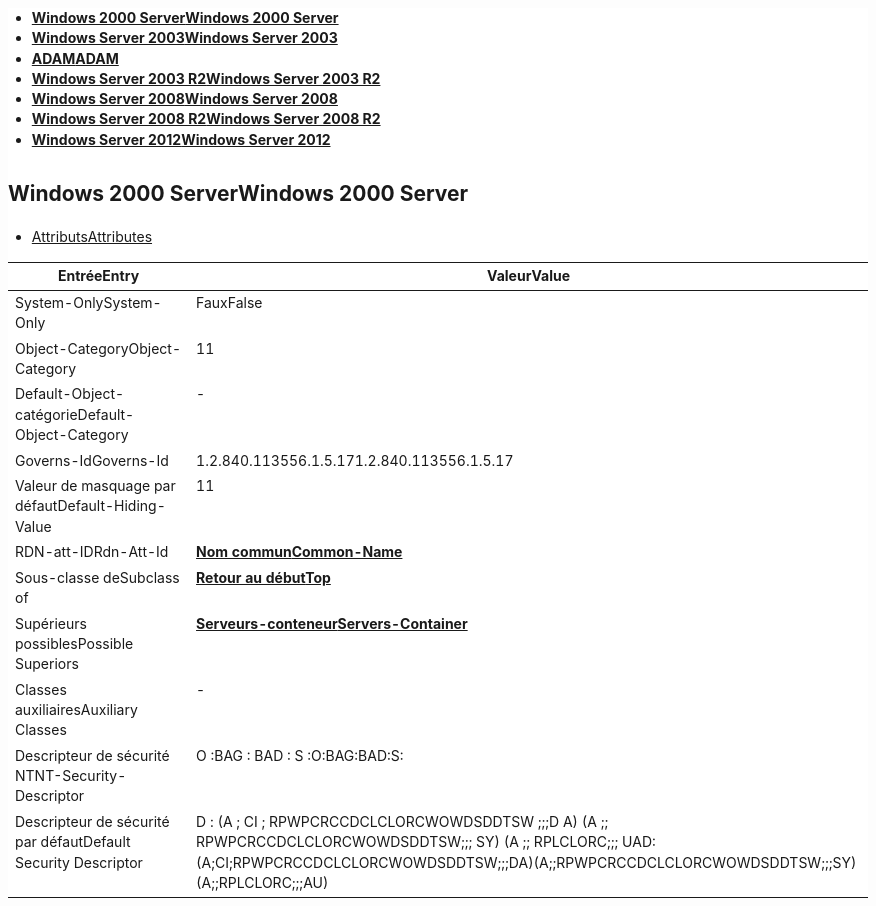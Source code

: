 -   [<span data-ttu-id="fe989-120">**Windows 2000 Server**</span><span class="sxs-lookup"><span data-stu-id="fe989-120">**Windows 2000 Server**</span></span>](#windows-2000-server)
-   [<span data-ttu-id="fe989-121">**Windows Server 2003**</span><span class="sxs-lookup"><span data-stu-id="fe989-121">**Windows Server 2003**</span></span>](#windows-server-2003)
-   [<span data-ttu-id="fe989-122">**ADAM**</span><span class="sxs-lookup"><span data-stu-id="fe989-122">**ADAM**</span></span>](#adam-attributes)
-   [<span data-ttu-id="fe989-123">**Windows Server 2003 R2**</span><span class="sxs-lookup"><span data-stu-id="fe989-123">**Windows Server 2003 R2**</span></span>](#windows-server-2003-r2)
-   [<span data-ttu-id="fe989-124">**Windows Server 2008**</span><span class="sxs-lookup"><span data-stu-id="fe989-124">**Windows Server 2008**</span></span>](#windows-server-2008)
-   [<span data-ttu-id="fe989-125">**Windows Server 2008 R2**</span><span class="sxs-lookup"><span data-stu-id="fe989-125">**Windows Server 2008 R2**</span></span>](#windows-server-2008-r2)
-   [<span data-ttu-id="fe989-126">**Windows Server 2012**</span><span class="sxs-lookup"><span data-stu-id="fe989-126">**Windows Server 2012**</span></span>](#windows-server-2012)

## <a name="windows-2000-server"></a><span data-ttu-id="fe989-127">Windows 2000 Server</span><span class="sxs-lookup"><span data-stu-id="fe989-127">Windows 2000 Server</span></span>

-   [<span data-ttu-id="fe989-128">Attributs</span><span class="sxs-lookup"><span data-stu-id="fe989-128">Attributes</span></span>](#windows-2000-server-attributes)



| <span data-ttu-id="fe989-129">Entrée</span><span class="sxs-lookup"><span data-stu-id="fe989-129">Entry</span></span> | <span data-ttu-id="fe989-130">Valeur</span><span class="sxs-lookup"><span data-stu-id="fe989-130">Value</span></span> |
|-----------------------------|------------------------------------------------------------------------------------------------|
| <span data-ttu-id="fe989-131">System-Only</span><span class="sxs-lookup"><span data-stu-id="fe989-131">System-Only</span></span>                 | <span data-ttu-id="fe989-132">Faux</span><span class="sxs-lookup"><span data-stu-id="fe989-132">False</span></span>                                                                                          |
| <span data-ttu-id="fe989-133">Object-Category</span><span class="sxs-lookup"><span data-stu-id="fe989-133">Object-Category</span></span>             | <span data-ttu-id="fe989-134">1</span><span class="sxs-lookup"><span data-stu-id="fe989-134">1</span></span>                                                                                              |
| <span data-ttu-id="fe989-135">Default-Object-catégorie</span><span class="sxs-lookup"><span data-stu-id="fe989-135">Default-Object-Category</span></span>     | \-                                                                                             |
| <span data-ttu-id="fe989-136">Governs-Id</span><span class="sxs-lookup"><span data-stu-id="fe989-136">Governs-Id</span></span>                  | <span data-ttu-id="fe989-137">1.2.840.113556.1.5.17</span><span class="sxs-lookup"><span data-stu-id="fe989-137">1.2.840.113556.1.5.17</span></span>                                                                          |
| <span data-ttu-id="fe989-138">Valeur de masquage par défaut</span><span class="sxs-lookup"><span data-stu-id="fe989-138">Default-Hiding-Value</span></span>        | <span data-ttu-id="fe989-139">1</span><span class="sxs-lookup"><span data-stu-id="fe989-139">1</span></span>                                                                                              |
| <span data-ttu-id="fe989-140">RDN-att-ID</span><span class="sxs-lookup"><span data-stu-id="fe989-140">Rdn-Att-Id</span></span>                  | [<span data-ttu-id="fe989-141">**Nom commun**</span><span class="sxs-lookup"><span data-stu-id="fe989-141">**Common-Name**</span></span>](a-cn.md)<br/>                                                         |
| <span data-ttu-id="fe989-142">Sous-classe de</span><span class="sxs-lookup"><span data-stu-id="fe989-142">Subclass of</span></span>                 | [<span data-ttu-id="fe989-143">**Retour au début**</span><span class="sxs-lookup"><span data-stu-id="fe989-143">**Top**</span></span>](c-top.md)<br/>                                                                |
| <span data-ttu-id="fe989-144">Supérieurs possibles</span><span class="sxs-lookup"><span data-stu-id="fe989-144">Possible Superiors</span></span>          | [<span data-ttu-id="fe989-145">**Serveurs-conteneur**</span><span class="sxs-lookup"><span data-stu-id="fe989-145">**Servers-Container**</span></span>](c-serverscontainer.md)                                                |
| <span data-ttu-id="fe989-146">Classes auxiliaires</span><span class="sxs-lookup"><span data-stu-id="fe989-146">Auxiliary Classes</span></span>           | \-                                                                                             |
| <span data-ttu-id="fe989-147">Descripteur de sécurité NT</span><span class="sxs-lookup"><span data-stu-id="fe989-147">NT-Security-Descriptor</span></span>      | <span data-ttu-id="fe989-148">O :BAG : BAD : S :</span><span class="sxs-lookup"><span data-stu-id="fe989-148">O:BAG:BAD:S:</span></span>                                                                                   |
| <span data-ttu-id="fe989-149">Descripteur de sécurité par défaut</span><span class="sxs-lookup"><span data-stu-id="fe989-149">Default Security Descriptor</span></span> | <span data-ttu-id="fe989-150">D : (A ; CI ; RPWPCRCCDCLCLORCWOWDSDDTSW ;;;D A) (A ;; RPWPCRCCDCLCLORCWOWDSDDTSW;;; SY) (A ;; RPLCLORC;;; UA</span><span class="sxs-lookup"><span data-stu-id="fe989-150">D:(A;CI;RPWPCRCCDCLCLORCWOWDSDDTSW;;;DA)(A;;RPWPCRCCDCLCLORCWOWDSDDTSW;;;SY)(A;;RPLCLORC;;;AU)</span></span> |